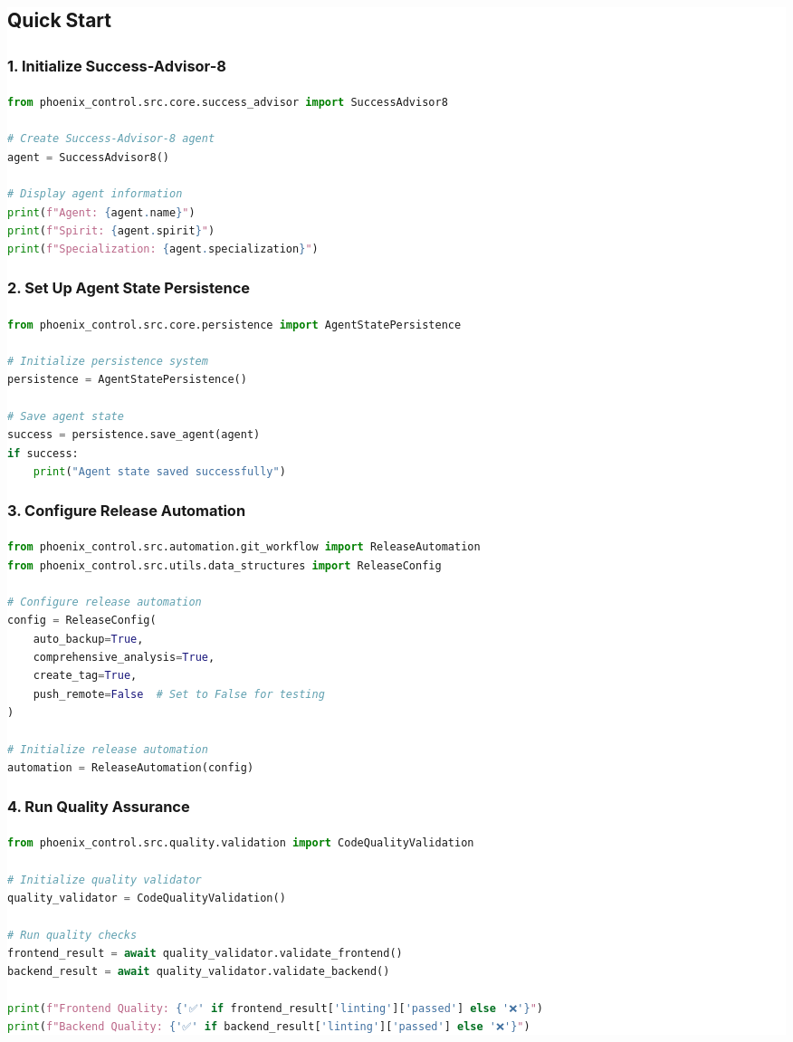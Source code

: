 ## Quick Start

### 1. Initialize Success-Advisor-8

```python
from phoenix_control.src.core.success_advisor import SuccessAdvisor8

# Create Success-Advisor-8 agent
agent = SuccessAdvisor8()

# Display agent information
print(f"Agent: {agent.name}")
print(f"Spirit: {agent.spirit}")
print(f"Specialization: {agent.specialization}")
```

### 2. Set Up Agent State Persistence

```python
from phoenix_control.src.core.persistence import AgentStatePersistence

# Initialize persistence system
persistence = AgentStatePersistence()

# Save agent state
success = persistence.save_agent(agent)
if success:
    print("Agent state saved successfully")
```

### 3. Configure Release Automation

```python
from phoenix_control.src.automation.git_workflow import ReleaseAutomation
from phoenix_control.src.utils.data_structures import ReleaseConfig

# Configure release automation
config = ReleaseConfig(
    auto_backup=True,
    comprehensive_analysis=True,
    create_tag=True,
    push_remote=False  # Set to False for testing
)

# Initialize release automation
automation = ReleaseAutomation(config)
```

### 4. Run Quality Assurance

```python
from phoenix_control.src.quality.validation import CodeQualityValidation

# Initialize quality validator
quality_validator = CodeQualityValidation()

# Run quality checks
frontend_result = await quality_validator.validate_frontend()
backend_result = await quality_validator.validate_backend()

print(f"Frontend Quality: {'✅' if frontend_result['linting']['passed'] else '❌'}")
print(f"Backend Quality: {'✅' if backend_result['linting']['passed'] else '❌'}")
```
